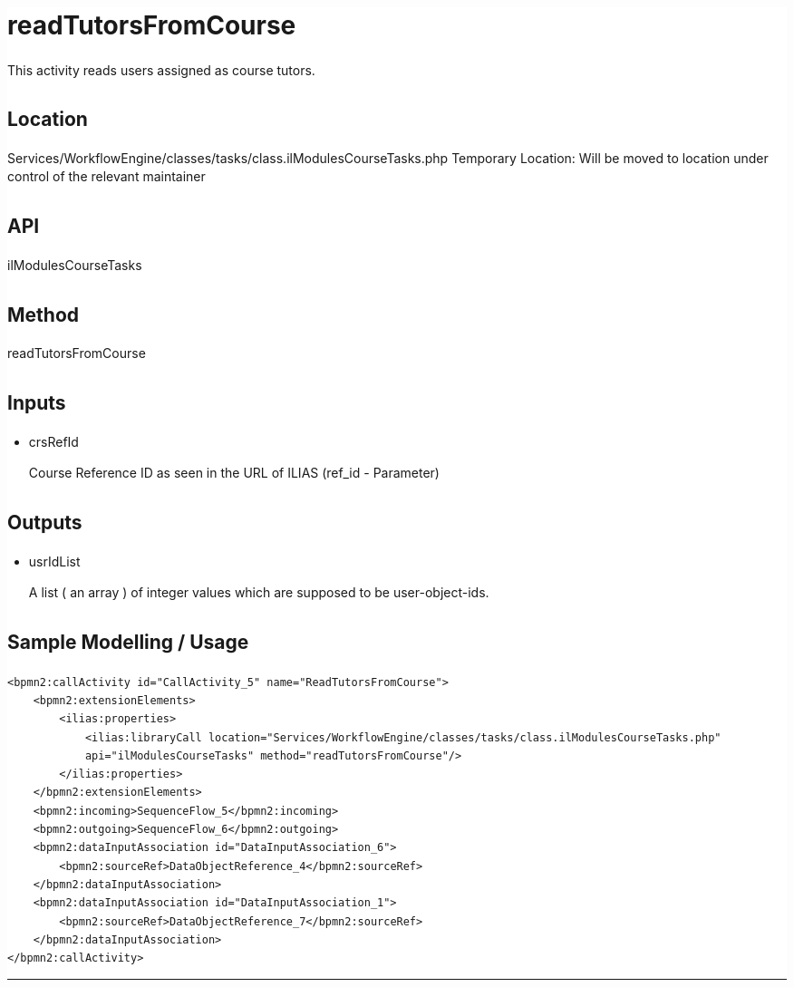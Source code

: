 # readTutorsFromCourse

This activity reads users assigned as course tutors.

## Location

Services/WorkflowEngine/classes/tasks/class.ilModulesCourseTasks.php
Temporary Location: Will be moved to location under control of the relevant maintainer

## API

ilModulesCourseTasks

## Method

readTutorsFromCourse

## Inputs

* crsRefId

	Course Reference ID as seen in the URL of ILIAS (ref_id - Parameter)

## Outputs

* usrIdList

	A list ( an array ) of integer values which are supposed to be user-object-ids.

## Sample Modelling / Usage

	<bpmn2:callActivity id="CallActivity_5" name="ReadTutorsFromCourse">
		<bpmn2:extensionElements>
			<ilias:properties>
				<ilias:libraryCall location="Services/WorkflowEngine/classes/tasks/class.ilModulesCourseTasks.php" 
				api="ilModulesCourseTasks" method="readTutorsFromCourse"/>
			</ilias:properties>
		</bpmn2:extensionElements>
		<bpmn2:incoming>SequenceFlow_5</bpmn2:incoming>
		<bpmn2:outgoing>SequenceFlow_6</bpmn2:outgoing>
		<bpmn2:dataInputAssociation id="DataInputAssociation_6">
			<bpmn2:sourceRef>DataObjectReference_4</bpmn2:sourceRef>
		</bpmn2:dataInputAssociation>
		<bpmn2:dataInputAssociation id="DataInputAssociation_1">
			<bpmn2:sourceRef>DataObjectReference_7</bpmn2:sourceRef>
		</bpmn2:dataInputAssociation>
	</bpmn2:callActivity>

---
